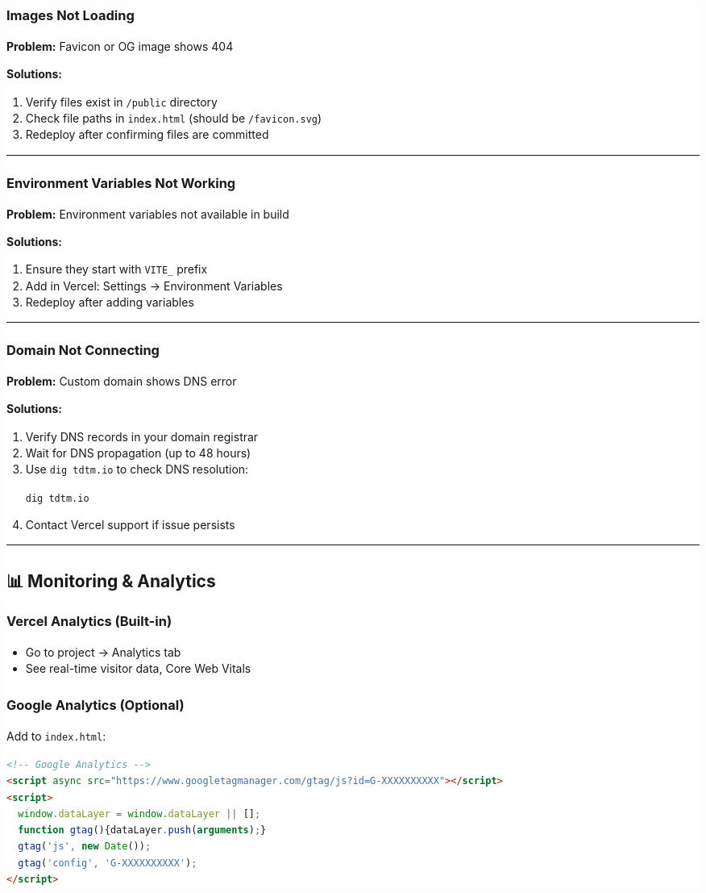 
### **Images Not Loading**

**Problem:** Favicon or OG image shows 404

**Solutions:**
1. Verify files exist in `/public` directory
2. Check file paths in `index.html` (should be `/favicon.svg`)
3. Redeploy after confirming files are committed

---

### **Environment Variables Not Working**

**Problem:** Environment variables not available in build

**Solutions:**
1. Ensure they start with `VITE_` prefix
2. Add in Vercel: Settings → Environment Variables
3. Redeploy after adding variables

---

### **Domain Not Connecting**

**Problem:** Custom domain shows DNS error

**Solutions:**
1. Verify DNS records in your domain registrar
2. Wait for DNS propagation (up to 48 hours)
3. Use `dig tdtm.io` to check DNS resolution:
   ```bash
   dig tdtm.io
   ```
4. Contact Vercel support if issue persists

---

## 📊 Monitoring & Analytics

### **Vercel Analytics** (Built-in)
- Go to project → Analytics tab
- See real-time visitor data, Core Web Vitals

### **Google Analytics** (Optional)
Add to `index.html`:
```html
<!-- Google Analytics -->
<script async src="https://www.googletagmanager.com/gtag/js?id=G-XXXXXXXXXX"></script>
<script>
  window.dataLayer = window.dataLayer || [];
  function gtag(){dataLayer.push(arguments);}
  gtag('js', new Date());
  gtag('config', 'G-XXXXXXXXXX');
</script>
```
